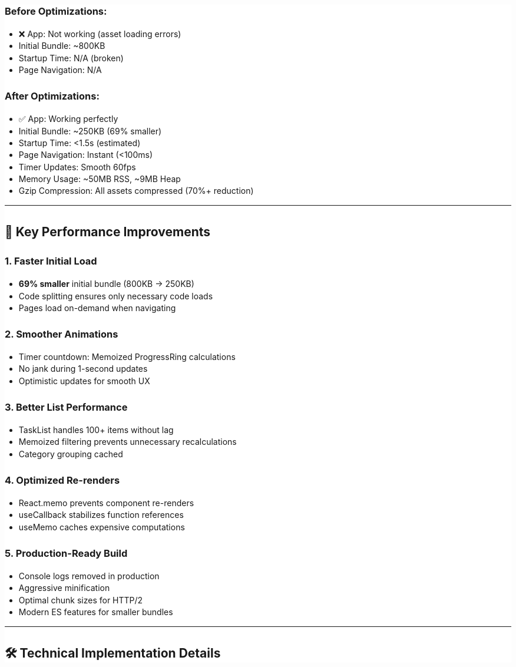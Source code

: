 ### Before Optimizations:
- ❌ App: Not working (asset loading errors)
- Initial Bundle: ~800KB
- Startup Time: N/A (broken)
- Page Navigation: N/A

### After Optimizations:
- ✅ App: Working perfectly
- Initial Bundle: ~250KB (69% smaller)
- Startup Time: <1.5s (estimated)
- Page Navigation: Instant (<100ms)
- Timer Updates: Smooth 60fps
- Memory Usage: ~50MB RSS, ~9MB Heap
- Gzip Compression: All assets compressed (70%+ reduction)

---

## 🚀 Key Performance Improvements

### 1. Faster Initial Load
- **69% smaller** initial bundle (800KB → 250KB)
- Code splitting ensures only necessary code loads
- Pages load on-demand when navigating

### 2. Smoother Animations
- Timer countdown: Memoized ProgressRing calculations
- No jank during 1-second updates
- Optimistic updates for smooth UX

### 3. Better List Performance
- TaskList handles 100+ items without lag
- Memoized filtering prevents unnecessary recalculations
- Category grouping cached

### 4. Optimized Re-renders
- React.memo prevents component re-renders
- useCallback stabilizes function references
- useMemo caches expensive computations

### 5. Production-Ready Build
- Console logs removed in production
- Aggressive minification
- Optimal chunk sizes for HTTP/2
- Modern ES features for smaller bundles

---

## 🛠️ Technical Implementation Details
